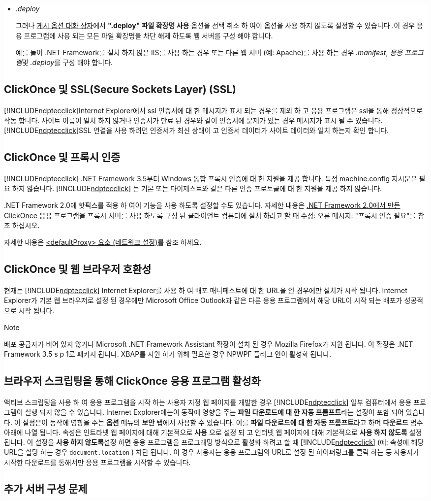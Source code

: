 - *.deploy*

  그러나 [게시 옵션 대화 상자](/previous-versions/visualstudio/visual-studio-2010/7z83t16a(v=vs.100))에서 **".deploy" 파일 확장명 사용** 옵션을 선택 취소 하 여이 옵션을 사용 하지 않도록 설정할 수 있습니다 .이 경우 응용 프로그램에 사용 되는 모든 파일 확장명을 차단 해제 하도록 웹 서버를 구성 해야 합니다.

  예를 들어 .NET Framework를 설치 하지 않은 IIS를 사용 하는 경우 또는 다른 웹 서버 (예: Apache)를 사용 하는 경우 *.manifest*, *응용 프로그램*및 *.deploy*를 구성 해야 합니다.

## <a name="clickonce-and-secure-sockets-layer-ssl"></a>ClickOnce 및 SSL(Secure Sockets Layer) (SSL)
 [!INCLUDE[ndptecclick](../deployment/includes/ndptecclick_md.md)]Internet Explorer에서 ssl 인증서에 대 한 메시지가 표시 되는 경우를 제외 하 고 응용 프로그램은 ssl을 통해 정상적으로 작동 합니다. 사이트 이름이 일치 하지 않거나 인증서가 만료 된 경우와 같이 인증서에 문제가 있는 경우 메시지가 표시 될 수 있습니다. [!INCLUDE[ndptecclick](../deployment/includes/ndptecclick_md.md)]SSL 연결을 사용 하려면 인증서가 최신 상태이 고 인증서 데이터가 사이트 데이터와 일치 하는지 확인 합니다.

## <a name="clickonce-and-proxy-authentication"></a>ClickOnce 및 프록시 인증
 [!INCLUDE[ndptecclick](../deployment/includes/ndptecclick_md.md)] .NET Framework 3.5부터 Windows 통합 프록시 인증에 대 한 지원을 제공 합니다. 특정 machine.config 지시문은 필요 하지 않습니다. [!INCLUDE[ndptecclick](../deployment/includes/ndptecclick_md.md)] 는 기본 또는 다이제스트와 같은 다른 인증 프로토콜에 대 한 지원을 제공 하지 않습니다.

 .NET Framework 2.0에 핫픽스를 적용 하 여이 기능을 사용 하도록 설정할 수도 있습니다. 자세한 내용은 [.NET Framework 2.0에서 만든 ClickOnce 응용 프로그램을 프록시 서버를 사용 하도록 구성 된 클라이언트 컴퓨터에 설치 하려고 할 때 수정: 오류 메시지: "프록시 인증 필요"](https://support.microsoft.com/help/917952/fix-error-message-when-you-try-to-install-a-clickonce-application-that)를 참조 하십시오.

 자세한 내용은 [ \<defaultProxy> 요소 (네트워크 설정)](/dotnet/framework/configure-apps/file-schema/network/defaultproxy-element-network-settings)를 참조 하세요.

## <a name="clickonce-and-web-browser-compatibility"></a>ClickOnce 및 웹 브라우저 호환성
 현재는 [!INCLUDE[ndptecclick](../deployment/includes/ndptecclick_md.md)] Internet Explorer를 사용 하 여 배포 매니페스트에 대 한 URL을 연 경우에만 설치가 시작 됩니다. Internet Explorer가 기본 웹 브라우저로 설정 된 경우에만 Microsoft Office Outlook과 같은 다른 응용 프로그램에서 해당 URL이 시작 되는 배포가 성공적으로 시작 됩니다.

> [!NOTE]
> 배포 공급자가 비어 있지 않거나 Microsoft .NET Framework Assistant 확장이 설치 된 경우 Mozilla Firefox가 지원 됩니다. 이 확장은 .NET Framework 3.5 s p 1로 패키지 됩니다. XBAP를 지원 하기 위해 필요한 경우 NPWPF 플러그 인이 활성화 됩니다.

## <a name="activate-clickonce-applications-through-browser-scripting"></a>브라우저 스크립팅을 통해 ClickOnce 응용 프로그램 활성화
 액티브 스크립팅을 사용 하 여 응용 프로그램을 시작 하는 사용자 지정 웹 페이지를 개발한 경우 [!INCLUDE[ndptecclick](../deployment/includes/ndptecclick_md.md)] 일부 컴퓨터에서 응용 프로그램이 실행 되지 않을 수 있습니다. Internet Explorer에는이 동작에 영향을 주는 **파일 다운로드에 대 한 자동 프롬프트**라는 설정이 포함 되어 있습니다. 이 설정은이 동작에 영향을 주는 **옵션** 메뉴의 **보안** 탭에서 사용할 수 있습니다. 이를 **파일 다운로드에 대 한 자동 프롬프트**라고 하며 **다운로드** 범주 아래에 나열 됩니다. 속성은 인트라넷 웹 페이지에 대해 기본적으로 **사용** 으로 설정 되 고 인터넷 웹 페이지에 대해 기본적으로 **사용 하지 않도록** 설정 됩니다. 이 설정을 **사용 하지 않도록**설정 하면 응용 프로그램을 프로그래밍 방식으로 활성화 하려고 할 때 [!INCLUDE[ndptecclick](../deployment/includes/ndptecclick_md.md)] (예: 속성에 해당 URL을 할당 하는 경우 `document.location` ) 차단 됩니다. 이 경우 사용자는 응용 프로그램의 URL로 설정 된 하이퍼링크를 클릭 하는 등 사용자가 시작한 다운로드를 통해서만 응용 프로그램을 시작할 수 있습니다.

## <a name="additional-server-configuration-issues"></a>추가 서버 구성 문제
